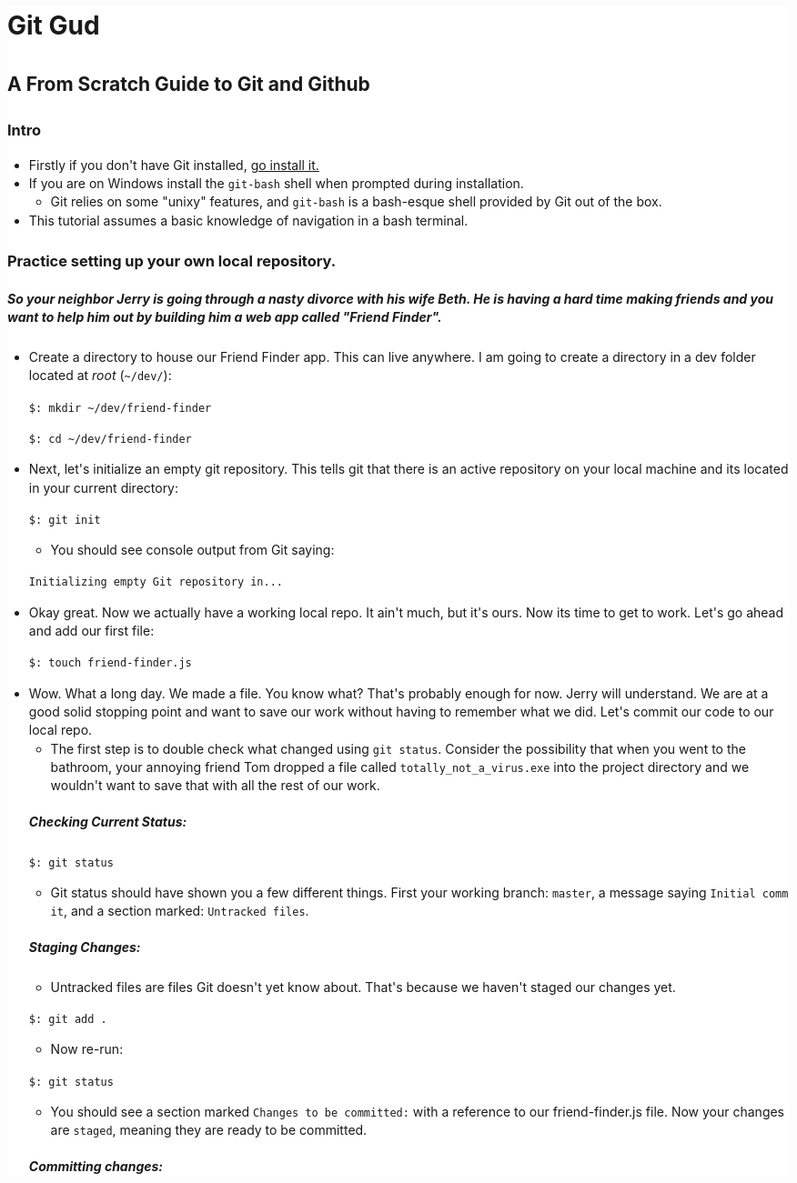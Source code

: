 # Git Gud
## A From Scratch Guide to Git and Github

### Intro
* Firstly if you don't have Git installed, [go install it.](https://git-scm.com/downloads)
* If you are on Windows install the `git-bash` shell when prompted during installation.
  * Git relies on some "unixy" features, and `git-bash` is a bash-esque shell provided by Git out of the box.
* This tutorial assumes a basic knowledge of navigation in a bash terminal.

### Practice setting up your own local repository.
##### So your neighbor Jerry is going through a nasty divorce with his wife Beth. He is having a hard time making friends and you want to help him out by building him a web app called "Friend Finder".
* Create a directory to house our Friend Finder app. This can live anywhere. I am going to create a directory in a dev folder located at _root_ (`~/dev/`):
  ```
  $: mkdir ~/dev/friend-finder
  ```
  ```
  $: cd ~/dev/friend-finder
  ```
* Next, let's initialize an empty git repository. This tells git that there is an active repository on your local machine and its located in your current directory:
  ```
  $: git init
  ```
  * You should see console output from Git saying:
  ```
  Initializing empty Git repository in...
  ````
* Okay great. Now we actually have a working local repo. It ain't much, but it's ours. Now its time to get to work. Let's go ahead and add our first file:
  ```
  $: touch friend-finder.js
  ```
* Wow. What a long day. We made a file. You know what? That's probably enough for now. Jerry will understand. We are at a good solid stopping point and want to save our work without having to remember what we did. Let's commit our code to our local repo.
  * The first step is to double check what changed using `git status`. Consider the possibility that when you went to the bathroom, your annoying friend Tom dropped a file called `totally_not_a_virus.exe` into the project directory and we wouldn't want to save that with all the rest of our work.
  ##### Checking Current Status:
  ```
  $: git status
  ```
  * Git status should have shown you a few different things. First your working branch: `master`, a message saying `Initial commit`, and a section marked: `Untracked files`.
  ##### Staging Changes:
    * Untracked files are files Git doesn't yet know about. That's because we haven't staged our changes yet.
  ```
  $: git add .
  ```
  * Now re-run:
  ```
  $: git status
  ```
  * You should see a section marked `Changes to be committed:` with a reference to our friend-finder.js file. Now your changes are `staged`, meaning they are ready to be committed.
  ##### Committing changes: